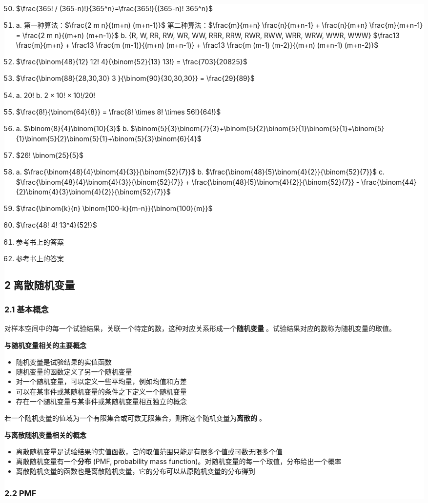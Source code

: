 50. $\frac{365! / (365-n)!}{365^n}=\frac{365!}{(365-n)! 365^n}$

51. a. 第一种算法：$\frac{2 m n}{(m+n) (m+n-1)}$
    第二种算法：$\frac{m}{m+n} \frac{n}{m+n-1} + \frac{n}{m+n} \frac{m}{m+n-1} = \frac{2 m n}{(m+n) (m+n-1)}$
    b. {R, W, RR, RW, WR, WW, RRR, RRW, RWR, RWW, WRR, WRW, WWR, WWW}
    $\frac13 \frac{m}{m+n} + \frac13 \frac{m (m-1)}{(m+n) (m+n-1)} + \frac13 \frac{m (m-1) (m-2)}{(m+n) (m+n-1) (m+n-2)}$

52. $\frac{\binom{48}{12} 12! 4}{\binom{52}{13} 13!} = \frac{703}{20825}$

53. $\frac{\binom{88}{28,30,30} 3 }{\binom{90}{30,30,30}} = \frac{29}{89}$

54. a. $20!$
    b. $2 \times 10! \times 10! / 20!$

55. $\frac{8!}{\binom{64}{8}} = \frac{8! \times 8! \times 56!}{64!}$

56. a. $\binom{8}{4}\binom{10}{3}$
    b. $\binom{5}{3}\binom{7}{3}+\binom{5}{2}\binom{5}{1}\binom{5}{1}+\binom{5}{1}\binom{5}{2}\binom{5}{1}+\binom{5}{3}\binom{6}{4}$

57. $26! \binom{25}{5}$

58. a. $\frac{\binom{48}{4}\binom{4}{3}}{\binom{52}{7}}$
    b. $\frac{\binom{48}{5}\binom{4}{2}}{\binom{52}{7}}$
    c. $\frac{\binom{48}{4}\binom{4}{3}}{\binom{52}{7}} + \frac{\binom{48}{5}\binom{4}{2}}{\binom{52}{7}} - \frac{\binom{44}{2}\binom{4}{3}\binom{4}{2}}{\binom{52}{7}}$

59. $\frac{\binom{k}{n} \binom{100-k}{m-n}}{\binom{100}{m}}$

60. $\frac{48! 4! 13^4}{52!}$

61. 参考书上的答案

62. 参考书上的答案

## 2 离散随机变量

### 2.1 基本概念

对样本空间中的每一个试验结果，关联一个特定的数，这种对应关系形成一个**随机变量** 。试验结果对应的数称为随机变量的取值。

**与随机变量相关的主要概念**

* 随机变量是试验结果的实值函数
* 随机变量的函数定义了另一个随机变量
* 对一个随机变量，可以定义一些平均量，例如均值和方差
* 可以在某事件或某随机变量的条件之下定义一个随机变量
* 存在一个随机变量与某事件或某随机变量相互独立的概念

若一个随机变量的值域为一个有限集合或可数无限集合，则称这个随机变量为**离散的** 。

**与离散随机变量相关的概念**

* 离散随机变量是试验结果的实值函数，它的取值范围只能是有限多个值或可数无限多个值
* 离散随机变量有一个**分布** (PMF, probability mass function)。对随机变量的每一个取值，分布给出一个概率
* 离散随机变量的函数也是离散随机变量，它的分布可以从原随机变量的分布得到

### 2.2 PMF
